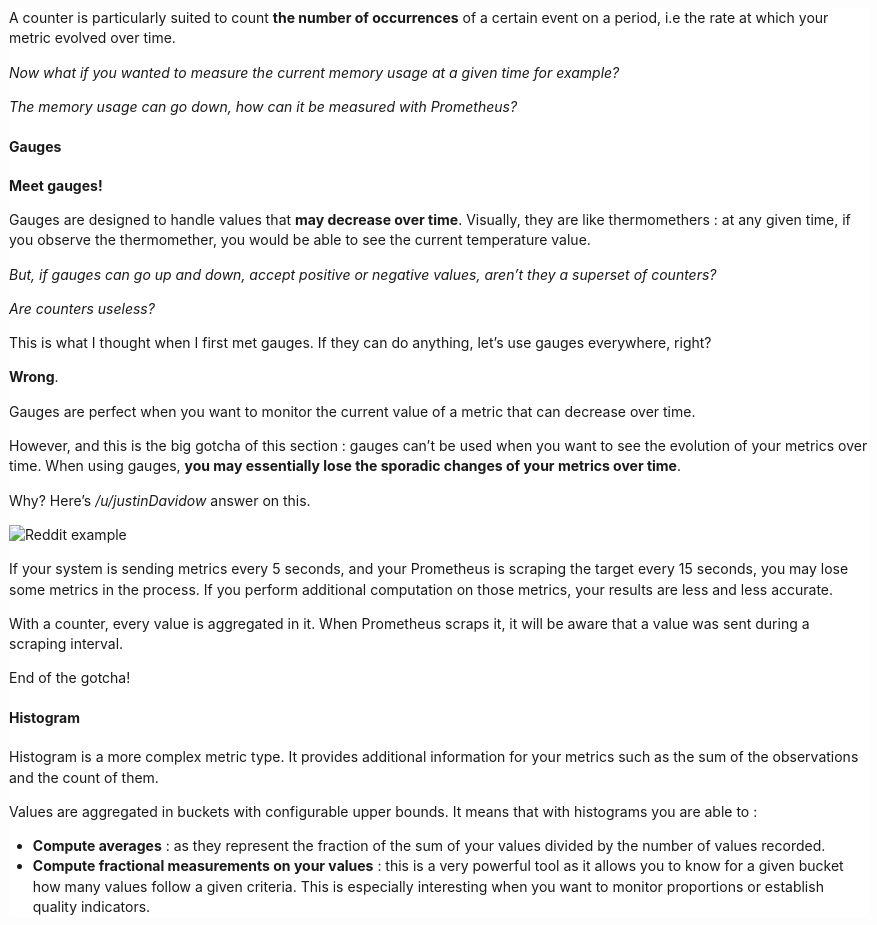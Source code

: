 A counter is particularly suited to count **the number of occurrences** of a certain event on a period, i.e the rate at which your metric evolved over time.

*Now what if you wanted to measure the current memory usage at a given time for example?*

*The memory usage can go down, how can it be measured with Prometheus?*

#### Gauges

**Meet gauges!**

Gauges are designed to handle values that **may decrease over time**. Visually, they are like thermomethers : at any given time, if you observe the thermomether, you would be able to see the current temperature value.

*But, if gauges can go up and down, accept positive or negative values, aren’t they a superset of counters?*

*Are counters useless?*

This is what I thought when I first met gauges. If they can do anything, let’s use gauges everywhere, right?

**Wrong**.

Gauges are perfect when you want to monitor the current value of a metric that can decrease over time.

However, and this is the big gotcha of this section : gauges can’t be used when you want to see the evolution of your metrics over time. When using gauges, **you may essentially lose the sporadic changes of your metrics over time**.

Why? Here’s */u/justinDavidow* answer on this.

![Reddit example](https://devconnected.com/wp-content/uploads/2019/05/justin-davidow.png)

If your system is sending metrics every 5 seconds, and your Prometheus is scraping the target every 15 seconds, you may lose some metrics in the process. If you perform additional computation on those metrics, your results are less and less accurate.

With a counter, every value is aggregated in it. When Prometheus scraps it, it will be aware that a value was sent during a scraping interval.

End of the gotcha!

#### Histogram

Histogram is a more complex metric type. It provides additional information for your metrics such as the sum of the observations and the count of them.

Values are aggregated in buckets with configurable upper bounds. It means that with histograms you are able to :

-   **Compute averages** : as they represent the fraction of the sum of your values divided by the number of values recorded.
-   **Compute fractional measurements on your values** : this is a very powerful tool as it allows you to know for a given bucket how many values follow a given criteria. This is especially interesting when you want to monitor proportions or establish quality indicators.
